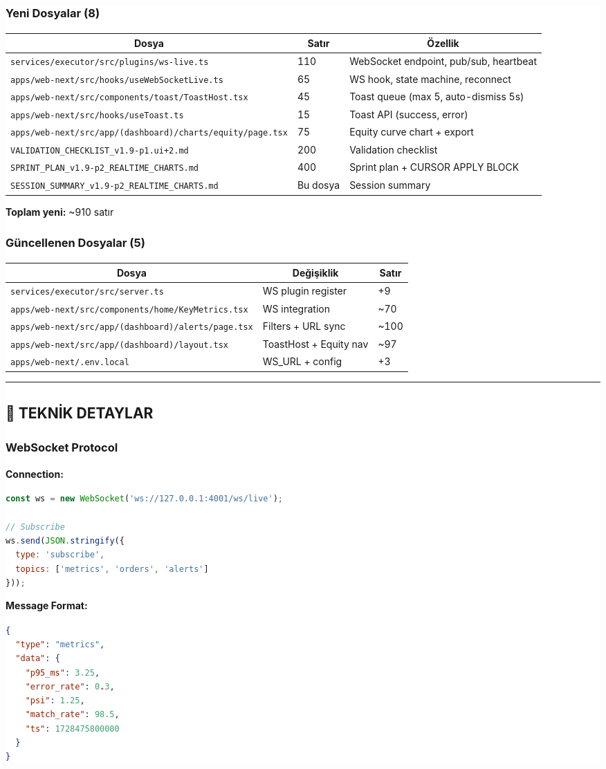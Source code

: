 ### Yeni Dosyalar (8)

| Dosya | Satır | Özellik |
|-------|-------|---------|
| `services/executor/src/plugins/ws-live.ts` | 110 | WebSocket endpoint, pub/sub, heartbeat |
| `apps/web-next/src/hooks/useWebSocketLive.ts` | 65 | WS hook, state machine, reconnect |
| `apps/web-next/src/components/toast/ToastHost.tsx` | 45 | Toast queue (max 5, auto-dismiss 5s) |
| `apps/web-next/src/hooks/useToast.ts` | 15 | Toast API (success, error) |
| `apps/web-next/src/app/(dashboard)/charts/equity/page.tsx` | 75 | Equity curve chart + export |
| `VALIDATION_CHECKLIST_v1.9-p1.ui+2.md` | 200 | Validation checklist |
| `SPRINT_PLAN_v1.9-p2_REALTIME_CHARTS.md` | 400 | Sprint plan + CURSOR APPLY BLOCK |
| `SESSION_SUMMARY_v1.9-p2_REALTIME_CHARTS.md` | Bu dosya | Session summary |

**Toplam yeni:** ~910 satır

### Güncellenen Dosyalar (5)

| Dosya | Değişiklik | Satır |
|-------|-----------|-------|
| `services/executor/src/server.ts` | WS plugin register | +9 |
| `apps/web-next/src/components/home/KeyMetrics.tsx` | WS integration | ~70 |
| `apps/web-next/src/app/(dashboard)/alerts/page.tsx` | Filters + URL sync | ~100 |
| `apps/web-next/src/app/(dashboard)/layout.tsx` | ToastHost + Equity nav | ~97 |
| `apps/web-next/.env.local` | WS_URL + config | +3 |

---

## 🔧 TEKNİK DETAYLAR

### WebSocket Protocol

**Connection:**
```javascript
const ws = new WebSocket('ws://127.0.0.1:4001/ws/live');

// Subscribe
ws.send(JSON.stringify({ 
  type: 'subscribe', 
  topics: ['metrics', 'orders', 'alerts'] 
}));
```

**Message Format:**
```json
{
  "type": "metrics",
  "data": {
    "p95_ms": 3.25,
    "error_rate": 0.3,
    "psi": 1.25,
    "match_rate": 98.5,
    "ts": 1728475800000
  }
}
```
